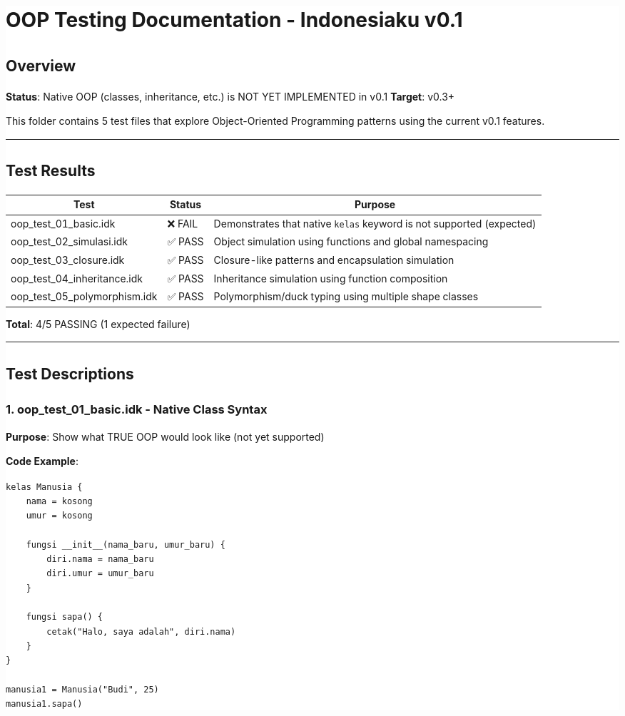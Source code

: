 # OOP Testing Documentation - Indonesiaku v0.1

## Overview

**Status**: Native OOP (classes, inheritance, etc.) is NOT YET IMPLEMENTED in v0.1 
**Target**: v0.3+

This folder contains 5 test files that explore Object-Oriented Programming patterns using the current v0.1 features.

---

## Test Results

| Test | Status | Purpose |
|------|--------|---------|
| oop_test_01_basic.idk | ❌ FAIL | Demonstrates that native `kelas` keyword is not supported (expected) |
| oop_test_02_simulasi.idk | ✅ PASS | Object simulation using functions and global namespacing |
| oop_test_03_closure.idk | ✅ PASS | Closure-like patterns and encapsulation simulation |
| oop_test_04_inheritance.idk | ✅ PASS | Inheritance simulation using function composition |
| oop_test_05_polymorphism.idk | ✅ PASS | Polymorphism/duck typing using multiple shape classes |

**Total**: 4/5 PASSING (1 expected failure)

---

## Test Descriptions

### 1. oop_test_01_basic.idk - Native Class Syntax

**Purpose**: Show what TRUE OOP would look like (not yet supported)

**Code Example**:
```indonesiaku
kelas Manusia {
    nama = kosong
    umur = kosong
    
    fungsi __init__(nama_baru, umur_baru) {
        diri.nama = nama_baru
        diri.umur = umur_baru
    }
    
    fungsi sapa() {
        cetak("Halo, saya adalah", diri.nama)
    }
}

manusia1 = Manusia("Budi", 25)
manusia1.sapa()
```
